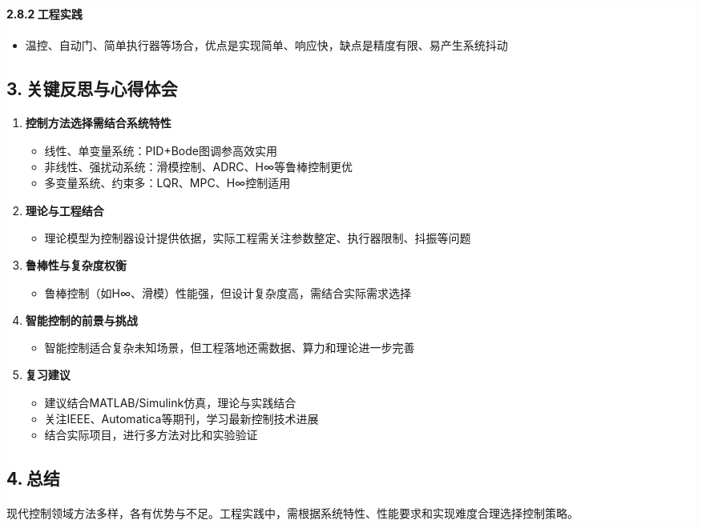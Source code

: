 #### 2.8.2 工程实践

- 温控、自动门、简单执行器等场合，优点是实现简单、响应快，缺点是精度有限、易产生系统抖动

## 3. 关键反思与心得体会

1. **控制方法选择需结合系统特性**
   - 线性、单变量系统：PID+Bode图调参高效实用
   - 非线性、强扰动系统：滑模控制、ADRC、H∞等鲁棒控制更优
   - 多变量系统、约束多：LQR、MPC、H∞控制适用

2. **理论与工程结合**
   - 理论模型为控制器设计提供依据，实际工程需关注参数整定、执行器限制、抖振等问题

3. **鲁棒性与复杂度权衡**
   - 鲁棒控制（如H∞、滑模）性能强，但设计复杂度高，需结合实际需求选择

4. **智能控制的前景与挑战**
   - 智能控制适合复杂未知场景，但工程落地还需数据、算力和理论进一步完善

5. **复习建议**
   - 建议结合MATLAB/Simulink仿真，理论与实践结合
   - 关注IEEE、Automatica等期刊，学习最新控制技术进展
   - 结合实际项目，进行多方法对比和实验验证

## 4. 总结

现代控制领域方法多样，各有优势与不足。工程实践中，需根据系统特性、性能要求和实现难度合理选择控制策略。